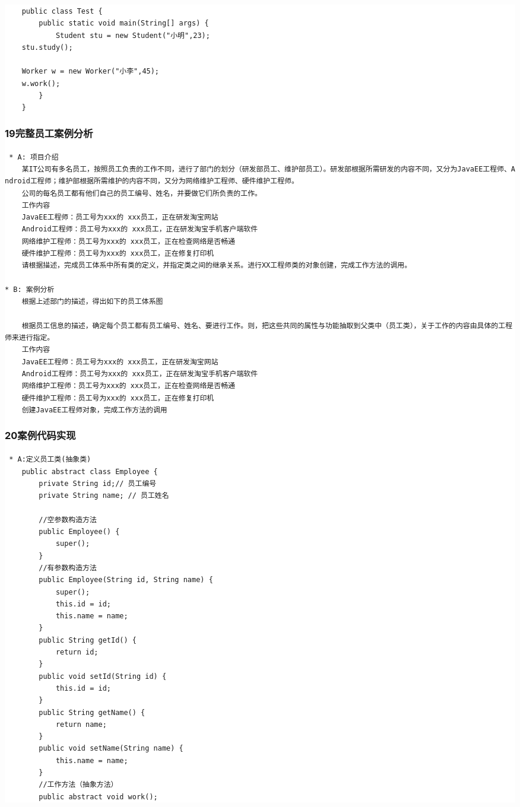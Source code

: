 		public class Test {
			public static void main(String[] args) {
				Student stu = new Student("小明",23);
		stu.study();
				
		Worker w = new Worker("小李",45);
		w.work();
			}
		}


### 19完整员工案例分析
	 * A: 项目介绍
		某IT公司有多名员工，按照员工负责的工作不同，进行了部门的划分（研发部员工、维护部员工）。研发部根据所需研发的内容不同，又分为JavaEE工程师、Android工程师；维护部根据所需维护的内容不同，又分为网络维护工程师、硬件维护工程师。
		公司的每名员工都有他们自己的员工编号、姓名，并要做它们所负责的工作。
		工作内容
		JavaEE工程师：员工号为xxx的 xxx员工，正在研发淘宝网站
		Android工程师：员工号为xxx的 xxx员工，正在研发淘宝手机客户端软件
		网络维护工程师：员工号为xxx的 xxx员工，正在检查网络是否畅通
		硬件维护工程师：员工号为xxx的 xxx员工，正在修复打印机
		请根据描述，完成员工体系中所有类的定义，并指定类之间的继承关系。进行XX工程师类的对象创建，完成工作方法的调用。

	* B: 案例分析
		根据上述部门的描述，得出如下的员工体系图
	 
		根据员工信息的描述，确定每个员工都有员工编号、姓名、要进行工作。则，把这些共同的属性与功能抽取到父类中（员工类），关于工作的内容由具体的工程师来进行指定。
		工作内容
		JavaEE工程师：员工号为xxx的 xxx员工，正在研发淘宝网站
		Android工程师：员工号为xxx的 xxx员工，正在研发淘宝手机客户端软件
		网络维护工程师：员工号为xxx的 xxx员工，正在检查网络是否畅通
		硬件维护工程师：员工号为xxx的 xxx员工，正在修复打印机
		创建JavaEE工程师对象，完成工作方法的调用



### 20案例代码实现
	 * A:定义员工类(抽象类)
		public abstract class Employee {
			private String id;// 员工编号
			private String name; // 员工姓名
			
			//空参数构造方法
			public Employee() {
				super();
			}
			//有参数构造方法
			public Employee(String id, String name) {
				super();
				this.id = id;
				this.name = name;
			}
			public String getId() {
				return id;
			}
			public void setId(String id) {
				this.id = id;
			}
			public String getName() {
				return name;
			}
			public void setName(String name) {
				this.name = name;
			}
			//工作方法（抽象方法）
			public abstract void work(); 